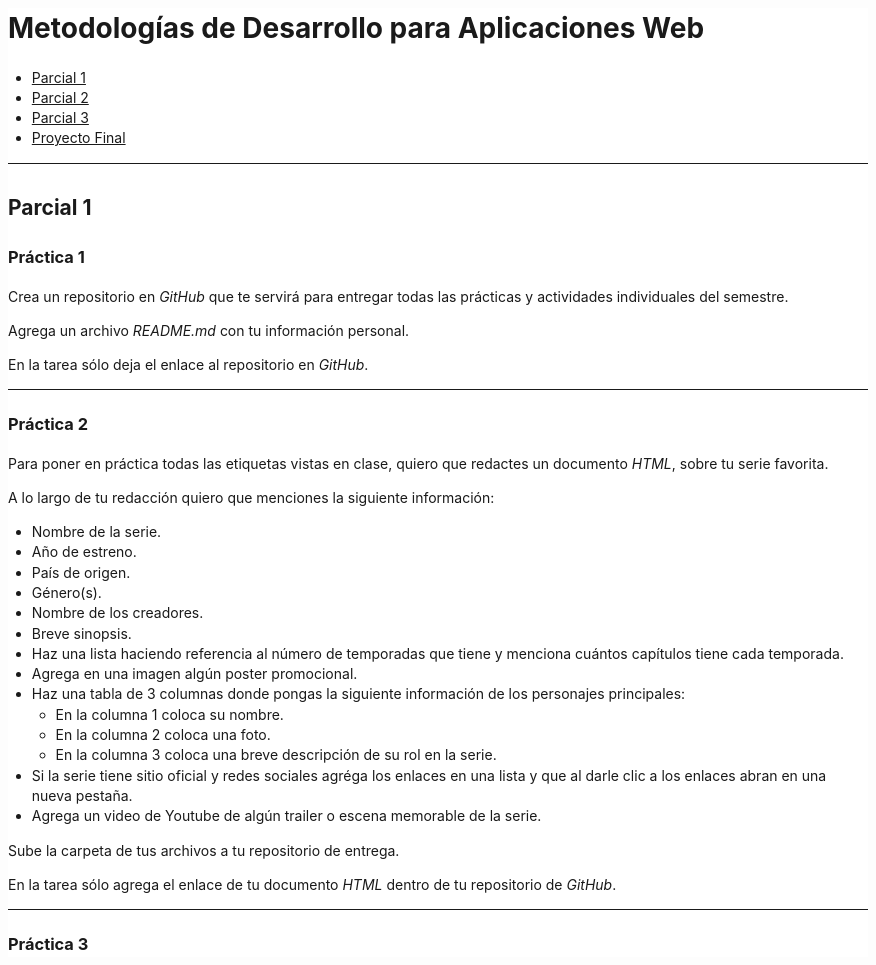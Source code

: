 # Metodologías de Desarrollo para Aplicaciones Web

- [Parcial 1](#parcial-1)
- [Parcial 2](#parcial-2)
- [Parcial 3](#parcial-3)
- [Proyecto Final](#proyecto-final)

---

## Parcial 1

### Práctica 1

Crea un repositorio en _GitHub_ que te servirá para entregar todas las prácticas y actividades individuales del semestre.

Agrega un archivo _README.md_ con tu información personal.

En la tarea sólo deja el enlace al repositorio en _GitHub_.

---

### Práctica 2

Para poner en práctica todas las etiquetas vistas en clase, quiero que redactes un documento _HTML_, sobre tu serie favorita.

A lo largo de tu redacción quiero que menciones la siguiente información:

- Nombre de la serie.
- Año de estreno.
- País de origen.
- Género(s).
- Nombre de los creadores.
- Breve sinopsis.
- Haz una lista haciendo referencia al número de temporadas que tiene y menciona cuántos capítulos tiene cada temporada.
- Agrega en una imagen algún poster promocional.
- Haz una tabla de 3 columnas donde pongas la siguiente información de los personajes principales:
  - En la columna 1 coloca su nombre.
  - En la columna 2 coloca una foto.
  - En la columna 3 coloca una breve descripción de su rol en la serie.
- Si la serie tiene sitio oficial y redes sociales agréga los enlaces en una lista y que al darle clic a los enlaces abran en una nueva pestaña.
- Agrega un video de Youtube de algún trailer o escena memorable de la serie.

Sube la carpeta de tus archivos a tu repositorio de entrega.

En la tarea sólo agrega el enlace de tu documento _HTML_ dentro de tu repositorio de _GitHub_.

---

### Práctica 3
